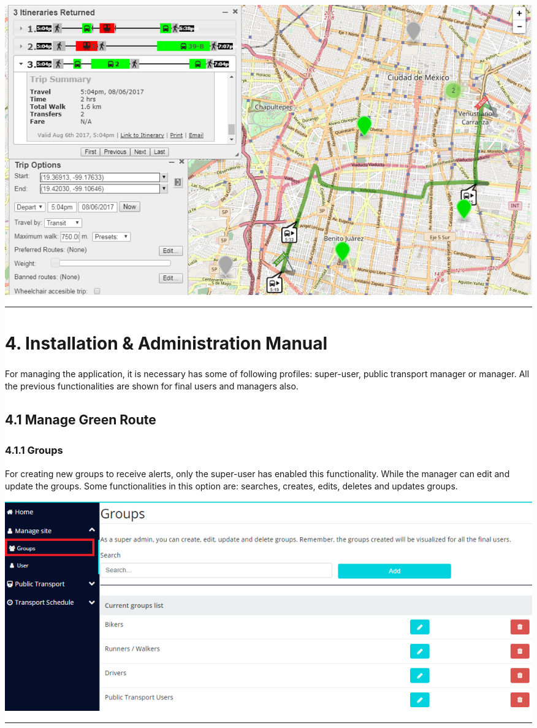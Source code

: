 ![Routing](images/382_routing3.png)

---
# 4. Installation & Administration Manual

For managing the application, it is necessary has some of following profiles: super-user, public transport manager or manager. 
All the previous functionalities are shown for final users and managers also.

## 4.1 Manage Green Route

### 4.1.1 Groups
For creating new groups to receive alerts, only the super-user has enabled this functionality. 
While the manager can edit and update the groups.
Some functionalities in this option are: searches, creates, edits, deletes and updates groups.

![ManageGroups](images/411_groups.PNG)

---